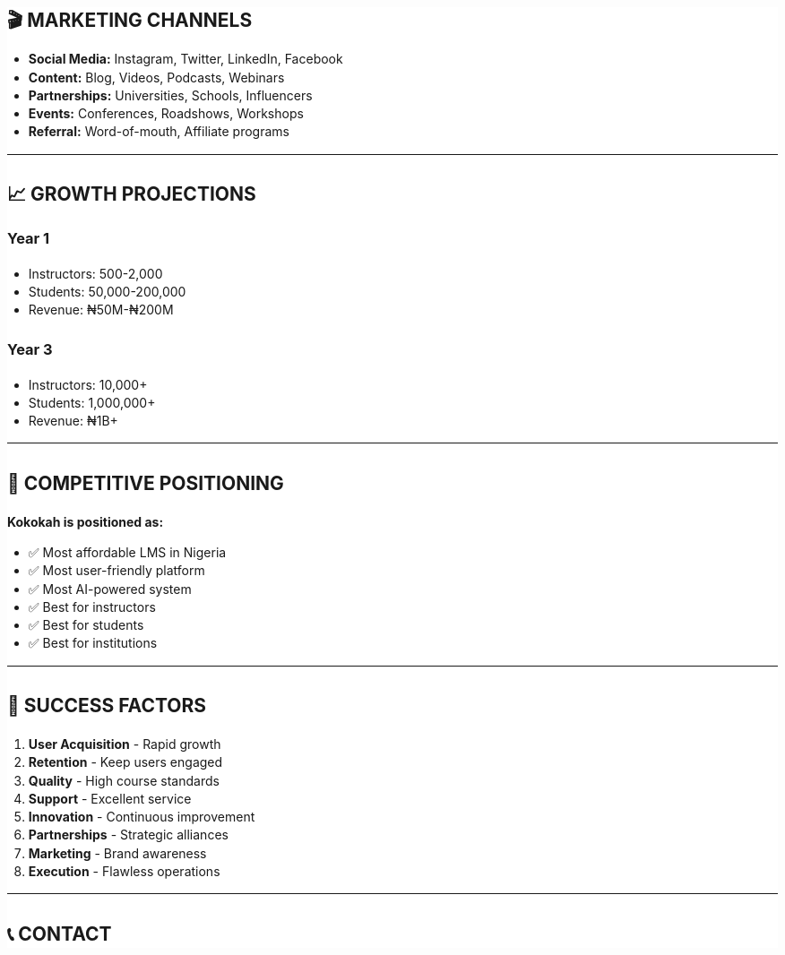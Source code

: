 ## 🎬 MARKETING CHANNELS

- **Social Media:** Instagram, Twitter, LinkedIn, Facebook
- **Content:** Blog, Videos, Podcasts, Webinars
- **Partnerships:** Universities, Schools, Influencers
- **Events:** Conferences, Roadshows, Workshops
- **Referral:** Word-of-mouth, Affiliate programs

---

## 📈 GROWTH PROJECTIONS

### **Year 1**
- Instructors: 500-2,000
- Students: 50,000-200,000
- Revenue: ₦50M-₦200M

### **Year 3**
- Instructors: 10,000+
- Students: 1,000,000+
- Revenue: ₦1B+

---

## 🏅 COMPETITIVE POSITIONING

**Kokokah is positioned as:**
- ✅ Most affordable LMS in Nigeria
- ✅ Most user-friendly platform
- ✅ Most AI-powered system
- ✅ Best for instructors
- ✅ Best for students
- ✅ Best for institutions

---

## 🎯 SUCCESS FACTORS

1. **User Acquisition** - Rapid growth
2. **Retention** - Keep users engaged
3. **Quality** - High course standards
4. **Support** - Excellent service
5. **Innovation** - Continuous improvement
6. **Partnerships** - Strategic alliances
7. **Marketing** - Brand awareness
8. **Execution** - Flawless operations

---

## 📞 CONTACT
